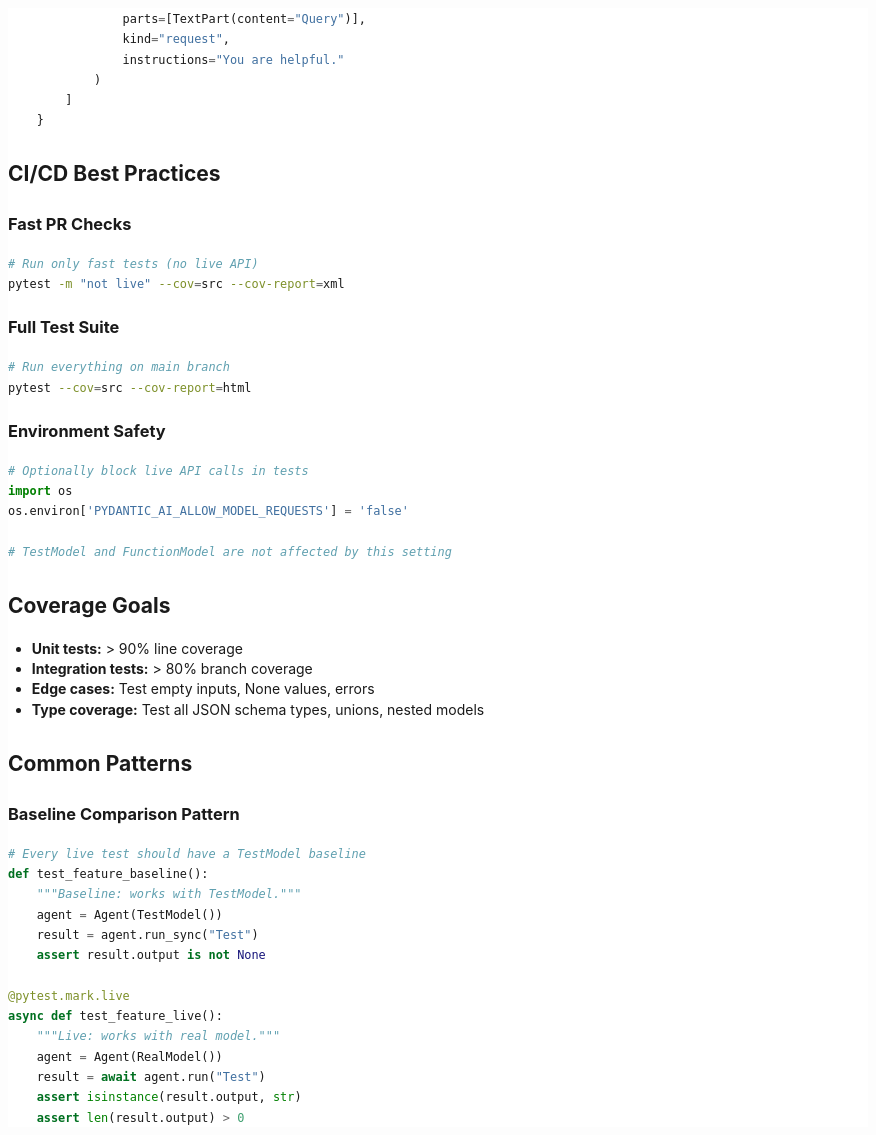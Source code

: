 ```python
                parts=[TextPart(content="Query")],
                kind="request",
                instructions="You are helpful."
            )
        ]
    }
```

## CI/CD Best Practices

### Fast PR Checks

```bash
# Run only fast tests (no live API)
pytest -m "not live" --cov=src --cov-report=xml
```

### Full Test Suite

```bash
# Run everything on main branch
pytest --cov=src --cov-report=html
```

### Environment Safety

```python
# Optionally block live API calls in tests
import os
os.environ['PYDANTIC_AI_ALLOW_MODEL_REQUESTS'] = 'false'

# TestModel and FunctionModel are not affected by this setting
```

## Coverage Goals

- **Unit tests:** > 90% line coverage
- **Integration tests:** > 80% branch coverage
- **Edge cases:** Test empty inputs, None values, errors
- **Type coverage:** Test all JSON schema types, unions, nested models

## Common Patterns

### Baseline Comparison Pattern

```python
# Every live test should have a TestModel baseline
def test_feature_baseline():
    """Baseline: works with TestModel."""
    agent = Agent(TestModel())
    result = agent.run_sync("Test")
    assert result.output is not None

@pytest.mark.live
async def test_feature_live():
    """Live: works with real model."""
    agent = Agent(RealModel())
    result = await agent.run("Test")
    assert isinstance(result.output, str)
    assert len(result.output) > 0
```
